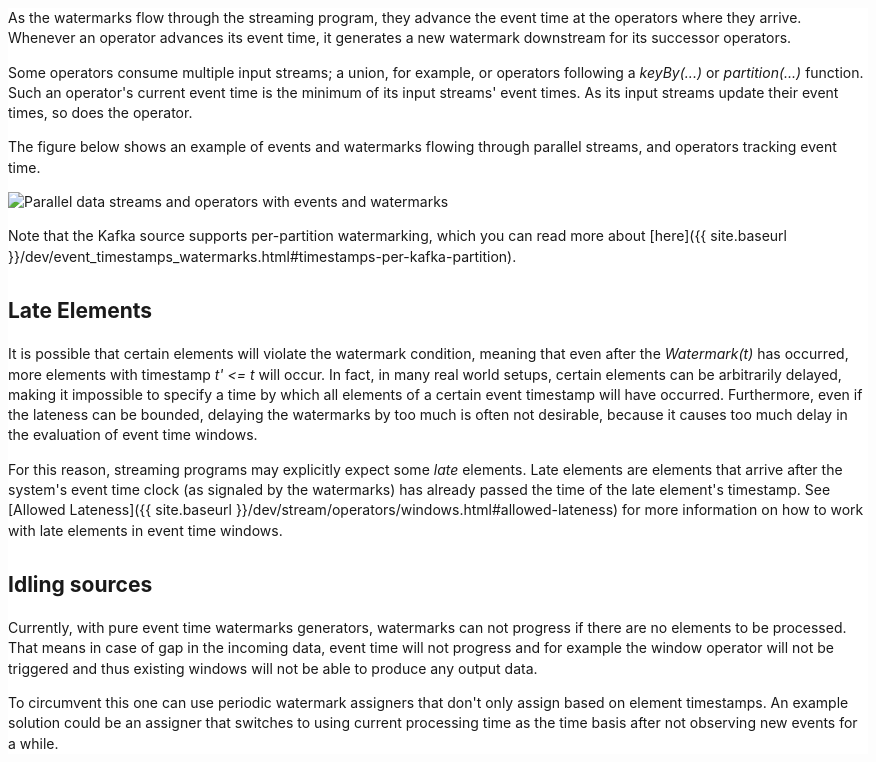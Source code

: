 As the watermarks flow through the streaming program, they advance the event time at the operators where they arrive. Whenever an
operator advances its event time, it generates a new watermark downstream for its successor operators.

Some operators consume multiple input streams; a union, for example, or operators following a *keyBy(...)* or *partition(...)* function.
Such an operator's current event time is the minimum of its input streams' event times. As its input streams
update their event times, so does the operator.

The figure below shows an example of events and watermarks flowing through parallel streams, and operators tracking event time.

<img src="{{ site.baseurl }}/fig/parallel_streams_watermarks.svg" alt="Parallel data streams and operators with events and watermarks" class="center" width="80%" />

Note that the Kafka source supports per-partition watermarking, which you can read more about [here]({{ site.baseurl }}/dev/event_timestamps_watermarks.html#timestamps-per-kafka-partition).


## Late Elements

It is possible that certain elements will violate the watermark condition, meaning that even after the *Watermark(t)* has occurred,
more elements with timestamp *t' <= t* will occur. In fact, in many real world setups, certain elements can be arbitrarily
delayed, making it impossible to specify a time by which all elements of a certain event timestamp will have occurred.
Furthermore, even if the lateness can be bounded, delaying the watermarks by too much is often not desirable, because it
causes too much delay in the evaluation of event time windows.

For this reason, streaming programs may explicitly expect some *late* elements. Late elements are elements that
arrive after the system's event time clock (as signaled by the watermarks) has already passed the time of the late element's
timestamp. See [Allowed Lateness]({{ site.baseurl }}/dev/stream/operators/windows.html#allowed-lateness) for more information on how to work
with late elements in event time windows.

## Idling sources

Currently, with pure event time watermarks generators, watermarks can not progress if there are no elements
to be processed. That means in case of gap in the incoming data, event time will not progress and for
example the window operator will not be triggered and thus existing windows will not be able to produce any
output data.

To circumvent this one can use periodic watermark assigners that don't only assign based on
element timestamps. An example solution could be an assigner that switches to using current processing time
as the time basis after not observing new events for a while.
